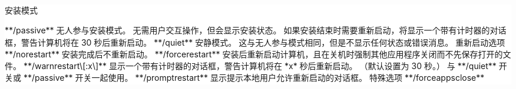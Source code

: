 安装模式
</th>
</tr>
<tr class="alternateRow">
<td style="border:1px solid black;">
**/passive**
</td>
<td style="border:1px solid black;">
无人参与安装模式。 无需用户交互操作，但会显示安装状态。 如果安装结束时需要重新启动，将显示一个带有计时器的对话框，警告计算机将在 30 秒后重新启动。
</td>
</tr>
<tr>
<td style="border:1px solid black;">
**/quiet**
</td>
<td style="border:1px solid black;">
安静模式。 这与无人参与模式相同，但是不显示任何状态或错误消息。
</td>
</tr>
<tr>
<th colspan="2">
重新启动选项
</th>
</tr>
<tr class="alternateRow">
<td style="border:1px solid black;">
**/norestart**
</td>
<td style="border:1px solid black;">
安装完成后不重新启动。
</td>
</tr>
<tr>
<td style="border:1px solid black;">
**/forcerestart**
</td>
<td style="border:1px solid black;">
安装后重新启动计算机，且在关机时强制其他应用程序关闭而不先保存打开的文件。
</td>
</tr>
<tr class="alternateRow">
<td style="border:1px solid black;">
**/warnrestart\[:x\]**
</td>
<td style="border:1px solid black;">
显示一个带有计时器的对话框，警告计算机将在 *x* 秒后重新启动。 （默认设置为 30 秒。） 与 **/quiet** 开关或 **/passive** 开关一起使用。
</td>
</tr>
<tr>
<td style="border:1px solid black;">
**/promptrestart**
</td>
<td style="border:1px solid black;">
显示提示本地用户允许重新启动的对话框。
</td>
</tr>
<tr>
<th colspan="2">
特殊选项
</th>
</tr>
<tr class="alternateRow">
<td style="border:1px solid black;">
**/forceappsclose**